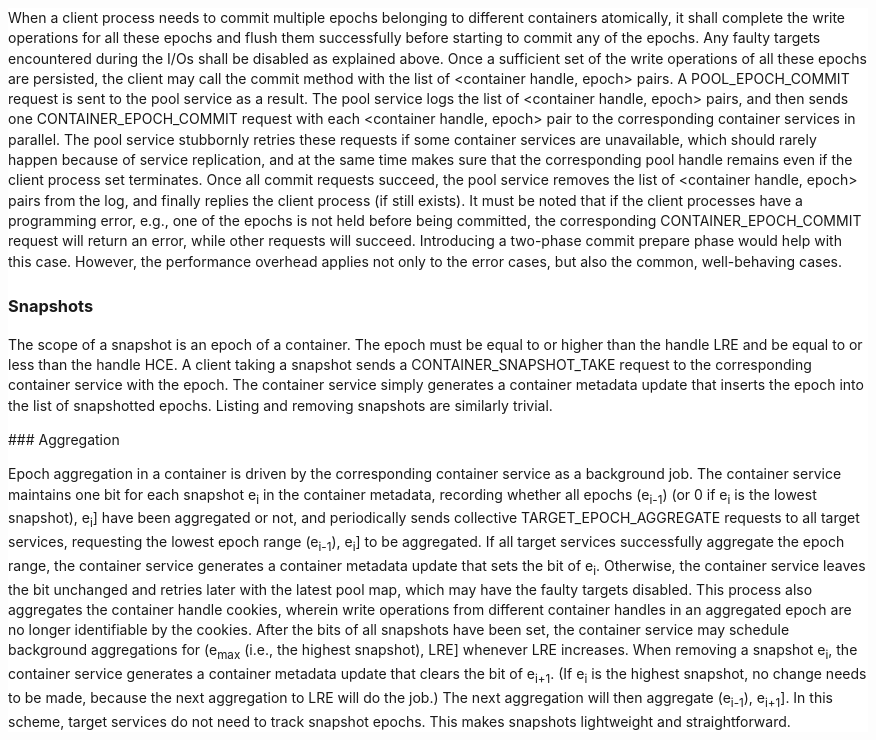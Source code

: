When a client process needs to commit multiple epochs belonging to different containers atomically, it shall complete the write operations for all these epochs and flush them successfully before starting to commit any of the epochs. Any faulty targets encountered during the I/Os shall be disabled as explained above. Once a sufficient set of the write operations of all these epochs are persisted, the client may call the commit method with the list of \<container handle, epoch\> pairs. A POOL_EPOCH_COMMIT request is sent to the pool service as a result. The pool service logs the list of \<container handle, epoch\> pairs, and then sends one CONTAINER_EPOCH_COMMIT request with each \<container handle, epoch\> pair to the corresponding container services in parallel. The pool service stubbornly retries these requests if some container services are unavailable, which should rarely happen because of service replication, and at the same time makes sure that the corresponding pool handle remains even if the client process set terminates. Once all commit requests succeed, the pool service removes the list of \<container handle, epoch\> pairs from the log, and finally replies the client process (if still exists). It must be noted that if the client processes have a programming error, e.g., one of the epochs is not held before being committed, the corresponding CONTAINER_EPOCH_COMMIT request will return an error, while other requests will succeed. Introducing a two-phase commit prepare phase would help with this case. However, the performance overhead applies not only to the error cases, but also the common, well-behaving cases.

<a id="8.8.4"></a>
### Snapshots

The scope of a snapshot is an epoch of a container. The epoch must be equal to or higher than the handle LRE and be equal to or less than the handle HCE. A client taking a snapshot sends a CONTAINER_SNAPSHOT_TAKE request to the corresponding container service with the epoch. The container service simply generates a container metadata update that inserts the epoch into the list of snapshotted epochs. Listing and removing snapshots are similarly trivial.

<a id="8.8.5">
### Aggregation

Epoch aggregation in a container is driven by the corresponding container service as a background job. The container service maintains one bit for each snapshot e<sub>i</sub> in the container metadata, recording whether all epochs (e<sub>i-1</sub>) (or 0 if e<sub>i</sub> is the lowest snapshot), e<sub>i</sub>] have been aggregated or not, and periodically sends collective TARGET_EPOCH_AGGREGATE requests to all target services, requesting the lowest epoch range (e<sub>i-1</sub>), e<sub>i</sub>] to be aggregated. If all target services successfully aggregate the epoch range, the container service generates a container metadata update that sets the bit of e<sub>i</sub>. Otherwise, the container service leaves the bit unchanged and retries later with the latest pool map, which may have the faulty targets disabled. This process also aggregates the container handle cookies, wherein write operations from different container handles in an aggregated epoch are no longer identifiable by the cookies. After the bits of all snapshots have been set, the container service may schedule background aggregations for (e<sub>max</sub> (i.e., the highest snapshot), LRE] whenever LRE increases. When removing a snapshot e<sub>i</sub>, the container service generates a container metadata update that clears the bit of e<sub>i+1</sub>. (If e<sub>i</sub> is the highest snapshot, no change needs to be made, because the next aggregation to LRE will do the job.) The next aggregation will then aggregate (e<sub>i-1</sub>), e<sub>i+1</sub>]. In this scheme, target services do not need to track snapshot epochs. This makes snapshots lightweight and straightforward.








